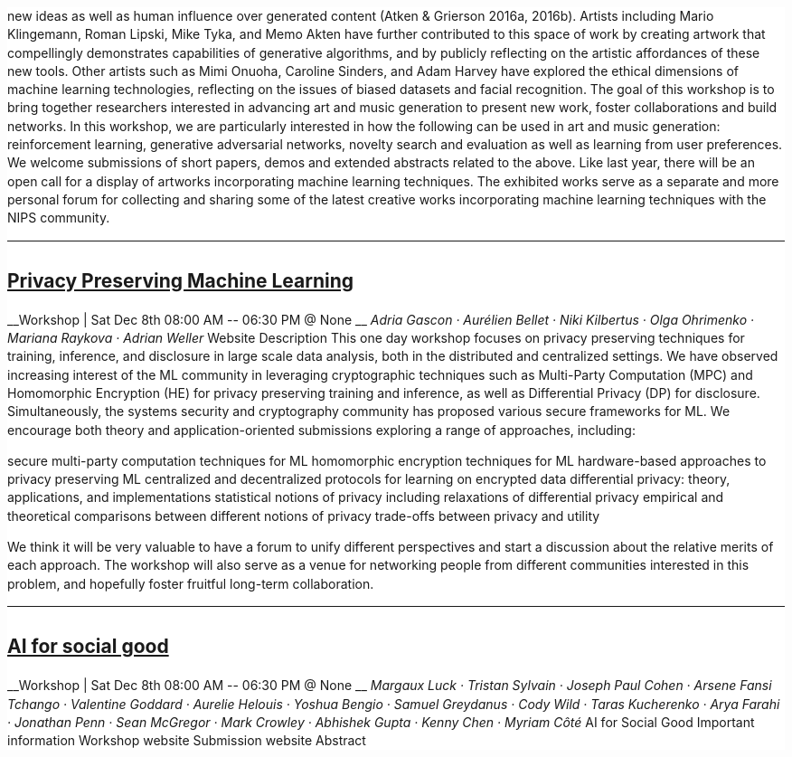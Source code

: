 new ideas as well as human influence over generated content (Atken & Grierson 2016a, 2016b). Artists including Mario Klingemann, Roman Lipski, Mike Tyka, and Memo Akten have further contributed to this space of work by creating artwork that compellingly demonstrates capabilities of generative algorithms, and by publicly reflecting on the artistic affordances of these new tools. Other artists such as Mimi Onuoha, Caroline Sinders, and Adam Harvey have explored the ethical dimensions of machine learning technologies, reflecting on the issues of biased datasets and facial recognition. The goal of this workshop is to bring together researchers interested in advancing art and music generation to present new work, foster collaborations and build networks. In this workshop, we are particularly interested in how the following can be used in art and music generation: reinforcement learning, generative adversarial networks, novelty search and evaluation as well as learning from user preferences. We welcome submissions of short papers, demos and extended abstracts related to the above. Like last year, there will be an open call for a display of artworks incorporating machine learning techniques. The exhibited works serve as a separate and more personal forum for collecting and sharing some of the latest creative works incorporating machine learning techniques with the NIPS community.


_________________

## [Privacy Preserving Machine Learning](https://neurips.cc/Conferences/2018/Schedule?showEvent=10934) 
__Workshop | Sat Dec 8th 08:00 AM -- 06:30 PM @ None __ 
_Adria Gascon · Aurélien Bellet · Niki Kilbertus · Olga Ohrimenko · Mariana Raykova · Adrian Weller_ 
Website
Description
This one day workshop focuses on privacy preserving techniques for training, inference, and disclosure in large scale data analysis, both in the distributed and centralized settings. We have observed increasing interest of the ML community in leveraging cryptographic techniques such as Multi-Party Computation (MPC) and Homomorphic Encryption (HE) for privacy preserving training and inference, as well as Differential Privacy (DP) for disclosure. Simultaneously, the systems security and cryptography community has proposed various secure frameworks for ML. We encourage both theory and application-oriented submissions exploring a range of approaches, including:

secure multi-party computation techniques for ML
homomorphic encryption techniques for ML
hardware-based approaches to privacy preserving ML
centralized and decentralized protocols for learning on encrypted data
differential privacy: theory, applications, and implementations
statistical notions of privacy including relaxations of differential privacy
empirical and theoretical comparisons between different notions of privacy
trade-offs between privacy and utility

We think it will be very valuable to have a forum to unify different perspectives and start a discussion about the relative merits of each approach. The workshop will also serve as a venue for networking people from different communities interested in this problem, and hopefully foster fruitful long-term collaboration.


_________________

## [AI for social good](https://neurips.cc/Conferences/2018/Schedule?showEvent=10904) 
__Workshop | Sat Dec 8th 08:00 AM -- 06:30 PM @ None __ 
_Margaux Luck · Tristan Sylvain · Joseph Paul Cohen · Arsene Fansi Tchango · Valentine Goddard · Aurelie Helouis · Yoshua Bengio · Samuel Greydanus · Cody Wild · Taras Kucherenko · Arya Farahi · Jonathan Penn · Sean McGregor · Mark Crowley · Abhishek Gupta · Kenny Chen · Myriam Côté_ 
AI for Social Good
Important information
Workshop website
Submission website
Abstract